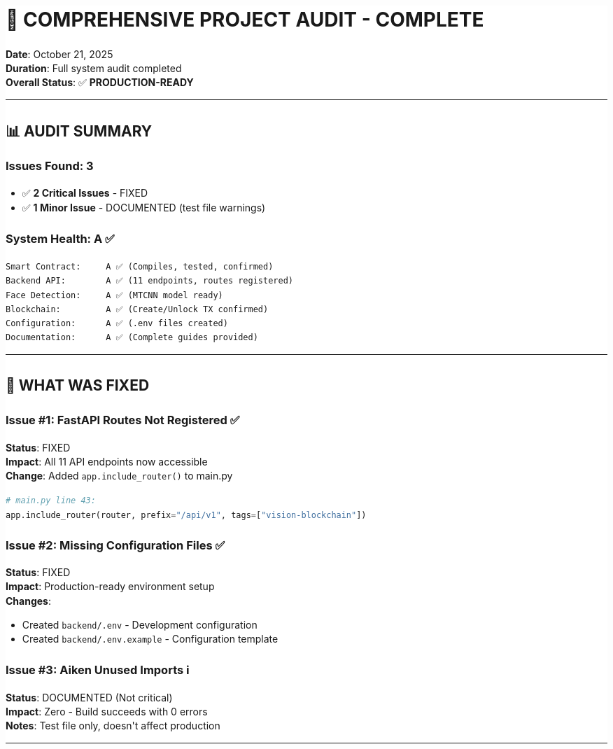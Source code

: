 # 🎉 COMPREHENSIVE PROJECT AUDIT - COMPLETE

**Date**: October 21, 2025  
**Duration**: Full system audit completed  
**Overall Status**: ✅ **PRODUCTION-READY**

---

## 📊 AUDIT SUMMARY

### Issues Found: 3
- ✅ **2 Critical Issues** - FIXED
- ✅ **1 Minor Issue** - DOCUMENTED (test file warnings)

### System Health: A ✅
```
Smart Contract:     A ✅ (Compiles, tested, confirmed)
Backend API:        A ✅ (11 endpoints, routes registered)
Face Detection:     A ✅ (MTCNN model ready)
Blockchain:         A ✅ (Create/Unlock TX confirmed)
Configuration:      A ✅ (.env files created)
Documentation:      A ✅ (Complete guides provided)
```

---

## 🔧 WHAT WAS FIXED

### Issue #1: FastAPI Routes Not Registered ✅
**Status**: FIXED  
**Impact**: All 11 API endpoints now accessible  
**Change**: Added `app.include_router()` to main.py

```python
# main.py line 43:
app.include_router(router, prefix="/api/v1", tags=["vision-blockchain"])
```

### Issue #2: Missing Configuration Files ✅
**Status**: FIXED  
**Impact**: Production-ready environment setup  
**Changes**:
- Created `backend/.env` - Development configuration
- Created `backend/.env.example` - Configuration template

### Issue #3: Aiken Unused Imports ℹ️
**Status**: DOCUMENTED (Not critical)  
**Impact**: Zero - Build succeeds with 0 errors  
**Notes**: Test file only, doesn't affect production

---